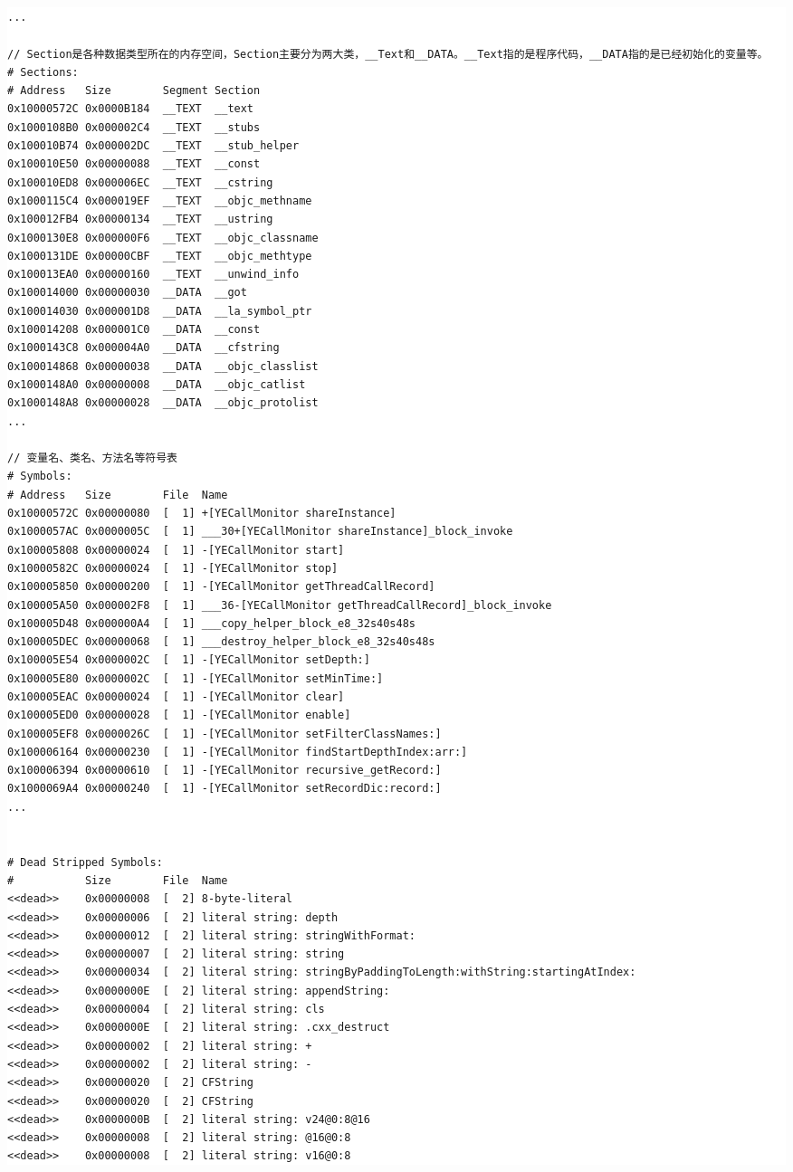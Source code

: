 ```
...

// Section是各种数据类型所在的内存空间，Section主要分为两大类，__Text和__DATA。__Text指的是程序代码，__DATA指的是已经初始化的变量等。
# Sections:
# Address	Size    	Segment	Section
0x10000572C	0x0000B184	__TEXT	__text
0x1000108B0	0x000002C4	__TEXT	__stubs
0x100010B74	0x000002DC	__TEXT	__stub_helper
0x100010E50	0x00000088	__TEXT	__const
0x100010ED8	0x000006EC	__TEXT	__cstring
0x1000115C4	0x000019EF	__TEXT	__objc_methname
0x100012FB4	0x00000134	__TEXT	__ustring
0x1000130E8	0x000000F6	__TEXT	__objc_classname
0x1000131DE	0x00000CBF	__TEXT	__objc_methtype
0x100013EA0	0x00000160	__TEXT	__unwind_info
0x100014000	0x00000030	__DATA	__got
0x100014030	0x000001D8	__DATA	__la_symbol_ptr
0x100014208	0x000001C0	__DATA	__const
0x1000143C8	0x000004A0	__DATA	__cfstring
0x100014868	0x00000038	__DATA	__objc_classlist
0x1000148A0	0x00000008	__DATA	__objc_catlist
0x1000148A8	0x00000028	__DATA	__objc_protolist
...

// 变量名、类名、方法名等符号表
# Symbols:
# Address	Size    	File  Name
0x10000572C	0x00000080	[  1] +[YECallMonitor shareInstance]
0x1000057AC	0x0000005C	[  1] ___30+[YECallMonitor shareInstance]_block_invoke
0x100005808	0x00000024	[  1] -[YECallMonitor start]
0x10000582C	0x00000024	[  1] -[YECallMonitor stop]
0x100005850	0x00000200	[  1] -[YECallMonitor getThreadCallRecord]
0x100005A50	0x000002F8	[  1] ___36-[YECallMonitor getThreadCallRecord]_block_invoke
0x100005D48	0x000000A4	[  1] ___copy_helper_block_e8_32s40s48s
0x100005DEC	0x00000068	[  1] ___destroy_helper_block_e8_32s40s48s
0x100005E54	0x0000002C	[  1] -[YECallMonitor setDepth:]
0x100005E80	0x0000002C	[  1] -[YECallMonitor setMinTime:]
0x100005EAC	0x00000024	[  1] -[YECallMonitor clear]
0x100005ED0	0x00000028	[  1] -[YECallMonitor enable]
0x100005EF8	0x0000026C	[  1] -[YECallMonitor setFilterClassNames:]
0x100006164	0x00000230	[  1] -[YECallMonitor findStartDepthIndex:arr:]
0x100006394	0x00000610	[  1] -[YECallMonitor recursive_getRecord:]
0x1000069A4	0x00000240	[  1] -[YECallMonitor setRecordDic:record:]
...


# Dead Stripped Symbols:
#        	Size    	File  Name
<<dead>> 	0x00000008	[  2] 8-byte-literal
<<dead>> 	0x00000006	[  2] literal string: depth
<<dead>> 	0x00000012	[  2] literal string: stringWithFormat:
<<dead>> 	0x00000007	[  2] literal string: string
<<dead>> 	0x00000034	[  2] literal string: stringByPaddingToLength:withString:startingAtIndex:
<<dead>> 	0x0000000E	[  2] literal string: appendString:
<<dead>> 	0x00000004	[  2] literal string: cls
<<dead>> 	0x0000000E	[  2] literal string: .cxx_destruct
<<dead>> 	0x00000002	[  2] literal string: +
<<dead>> 	0x00000002	[  2] literal string: -
<<dead>> 	0x00000020	[  2] CFString
<<dead>> 	0x00000020	[  2] CFString
<<dead>> 	0x0000000B	[  2] literal string: v24@0:8@16
<<dead>> 	0x00000008	[  2] literal string: @16@0:8
<<dead>> 	0x00000008	[  2] literal string: v16@0:8
```
